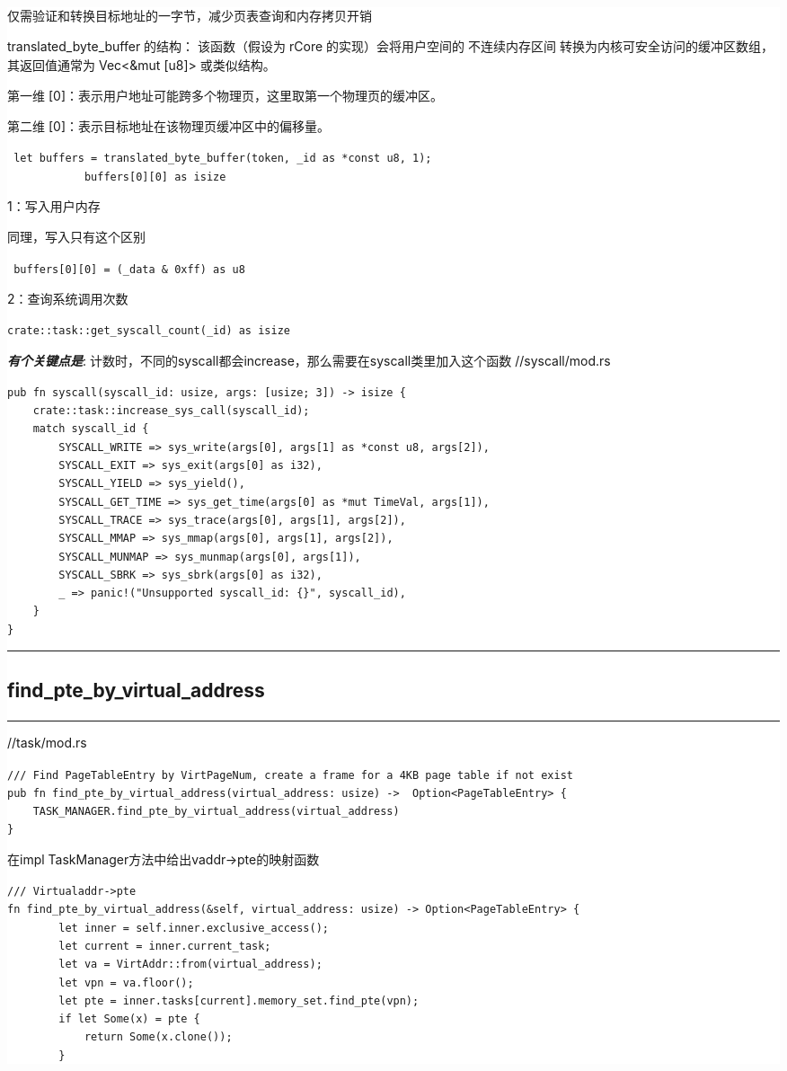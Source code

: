 仅需验证和转换目标地址的一字节，减少页表查询和内存拷贝开销

translated_byte_buffer 的结构​​：
该函数（假设为 rCore 的实现）会将用户空间的 ​​不连续内存区间​​ 转换为内核可安全访问的 ​​缓冲区数组​​，其返回值通常为 Vec<&mut [u8]> 或类似结构。

​​第一维 [0]​​：表示用户地址可能跨多个物理页，这里取第一个物理页的缓冲区。

​​第二维 [0]​​：表示目标地址在该物理页缓冲区中的偏移量。


```
 let buffers = translated_byte_buffer(token, _id as *const u8, 1);
            buffers[0][0] as isize     
```
1：写入用户内存

同理，写入只有这个区别
```
 buffers[0][0] = (_data & 0xff) as u8
```

2：​​查询系统调用次数​​
```
crate::task::get_syscall_count(_id) as isize
```

***有个关键点是***:
计数时，不同的syscall都会increase，那么需要在syscall类里加入这个函数
//syscall/mod.rs
```
pub fn syscall(syscall_id: usize, args: [usize; 3]) -> isize {
    crate::task::increase_sys_call(syscall_id);
    match syscall_id {
        SYSCALL_WRITE => sys_write(args[0], args[1] as *const u8, args[2]),
        SYSCALL_EXIT => sys_exit(args[0] as i32),
        SYSCALL_YIELD => sys_yield(),
        SYSCALL_GET_TIME => sys_get_time(args[0] as *mut TimeVal, args[1]),
        SYSCALL_TRACE => sys_trace(args[0], args[1], args[2]),
        SYSCALL_MMAP => sys_mmap(args[0], args[1], args[2]),
        SYSCALL_MUNMAP => sys_munmap(args[0], args[1]),
        SYSCALL_SBRK => sys_sbrk(args[0] as i32),
        _ => panic!("Unsupported syscall_id: {}", syscall_id),
    }
}
```

-------------------------------------------------------------------------
## find_pte_by_virtual_address
-------------------------------------------------------------------------
//task/mod.rs
```
/// Find PageTableEntry by VirtPageNum, create a frame for a 4KB page table if not exist
pub fn find_pte_by_virtual_address(virtual_address: usize) ->  Option<PageTableEntry> {
    TASK_MANAGER.find_pte_by_virtual_address(virtual_address)
}
```
在impl TaskManager方法中给出vaddr->pte的映射函数
```
/// Virtualaddr->pte
fn find_pte_by_virtual_address(&self, virtual_address: usize) -> Option<PageTableEntry> {
        let inner = self.inner.exclusive_access();
        let current = inner.current_task;
        let va = VirtAddr::from(virtual_address);
        let vpn = va.floor();
        let pte = inner.tasks[current].memory_set.find_pte(vpn);
        if let Some(x) = pte {
            return Some(x.clone());
        }
```